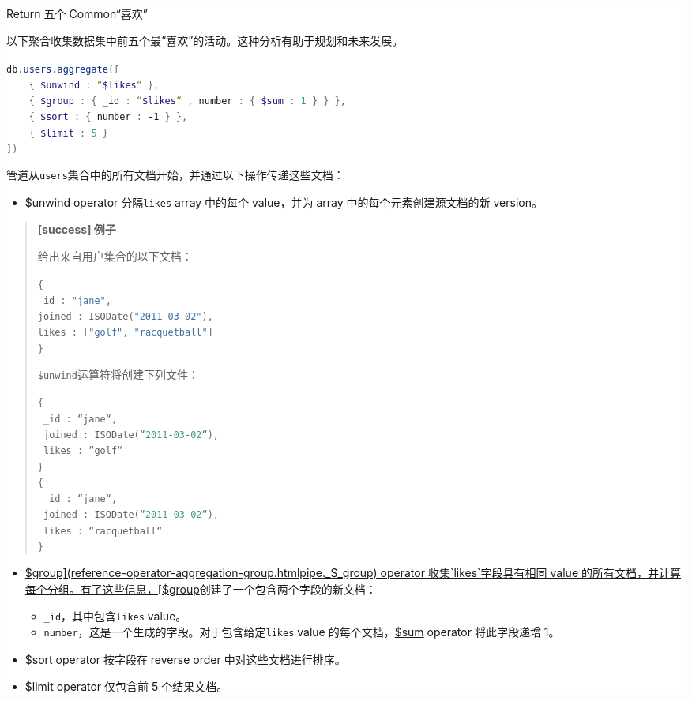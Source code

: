 []()

 <span id="return-the-five-most-common-likes">Return 五个 Common“喜欢”</span>

以下聚合收集数据集中前五个最“喜欢”的活动。这种分析有助于规划和未来发展。

```powershell
db.users.aggregate([
    { $unwind : “$likes“ },
    { $group : { _id : “$likes“ , number : { $sum : 1 } } },
    { $sort : { number : -1 } },
    { $limit : 5 }
])
```

管道从`users`集合中的所有文档开始，并通过以下操作传递这些文档：

*   [$unwind](reference-operator-aggregation-unwind.htmlpipe._S_unwind) operator 分隔`likes` array 中的每个 value，并为 array 中的每个元素创建源文档的新 version。
    
> **[success] 例子**
>
> 给出来自用户集合的以下文档：
>
> ```powershell
> {
> _id : "jane",
> joined : ISODate("2011-03-02"),
> likes : ["golf", "racquetball"]
> }
> ```
>
> `$unwind`运算符将创建下列文件：
>
> ```powershell
> {
>  _id : “jane“,
>  joined : ISODate(“2011-03-02“),
>  likes : “golf“
> }
> {
>  _id : “jane“,
>  joined : ISODate(“2011-03-02“),
>  likes : “racquetball“
> }
> ```

*   [$group](reference-operator-aggregation-group.htmlpipe._S_group) operator 收集`likes`字段具有相同 value 的所有文档，并计算每个分组。有了这些信息，[$group](reference-operator-aggregation-group.htmlpipe._S_group)创建了一个包含两个字段的新文档：

    *   `_id`，其中包含`likes` value。
    *   `number`，这是一个生成的字段。对于包含给定`likes` value 的每个文档，[$sum](reference-operator-aggregation-sum.htmlgrp._S_sum) operator 将此字段递增 1。
*   [$sort](reference-operator-aggregation-sort.htmlpipe._S_sort) operator 按字段在 reverse order 中对这些文档进行排序。
*   [$limit](reference-operator-aggregation-limit.htmlpipe._S_limit) operator 仅包含前 5 个结果文档。
